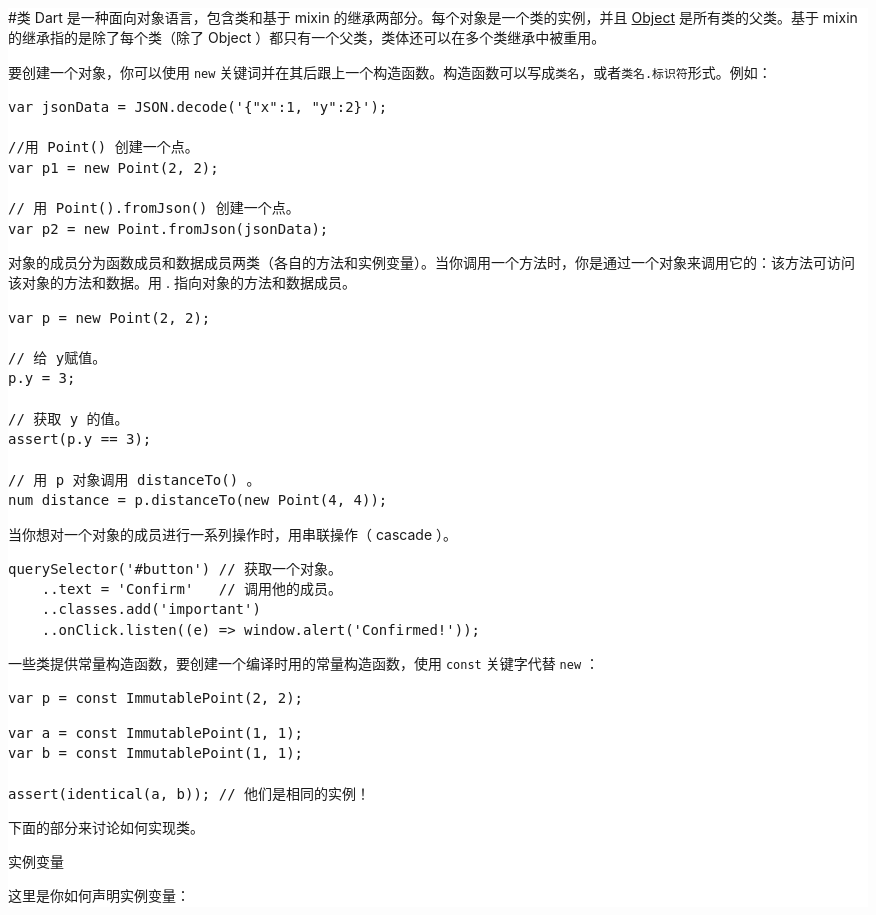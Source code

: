 #类
Dart 是一种面向对象语言，包含类和基于 mixin 的继承两部分。每个对象是一个类的实例，并且 [Object](https://api.dartlang.org/apidocs/channels/stable/dartdoc-viewer/dart:core.Object) 是所有类的父类。基于 mixin 的继承指的是除了每个类（除了 Object ）都只有一个父类，类体还可以在多个类继承中被重用。

要创建一个对象，你可以使用 `new` 关键词并在其后跟上一个构造函数。构造函数可以写成`类名`，或者`类名.标识符`形式。例如：

<pre>
var jsonData = JSON.decode('{"x":1, "y":2}');

//用 Point() 创建一个点。
var p1 = new Point(2, 2);

// 用 Point().fromJson() 创建一个点。
var p2 = new Point.fromJson(jsonData);
</pre>

对象的成员分为函数成员和数据成员两类（各自的方法和实例变量）。当你调用一个方法时，你是通过一个对象来调用它的：该方法可访问该对象的方法和数据。用 . 指向对象的方法和数据成员。

<pre>
var p = new Point(2, 2);

// 给 y赋值。
p.y = 3;

// 获取 y 的值。
assert(p.y == 3);

// 用 p 对象调用 distanceTo() 。
num distance = p.distanceTo(new Point(4, 4));
</pre>

当你想对一个对象的成员进行一系列操作时，用串联操作（ cascade ）。

<pre>
querySelector('#button') // 获取一个对象。
    ..text = 'Confirm'   // 调用他的成员。
    ..classes.add('important')
    ..onClick.listen((e) => window.alert('Confirmed!'));
</pre>

一些类提供常量构造函数，要创建一个编译时用的常量构造函数，使用 `const` 关键字代替 `new` ：

<pre>
var p = const ImmutablePoint(2, 2);
</pre>

<pre>
var a = const ImmutablePoint(1, 1);
var b = const ImmutablePoint(1, 1);

assert(identical(a, b)); // 他们是相同的实例！
</pre>

下面的部分来讨论如何实现类。

实例变量

这里是你如何声明实例变量：

